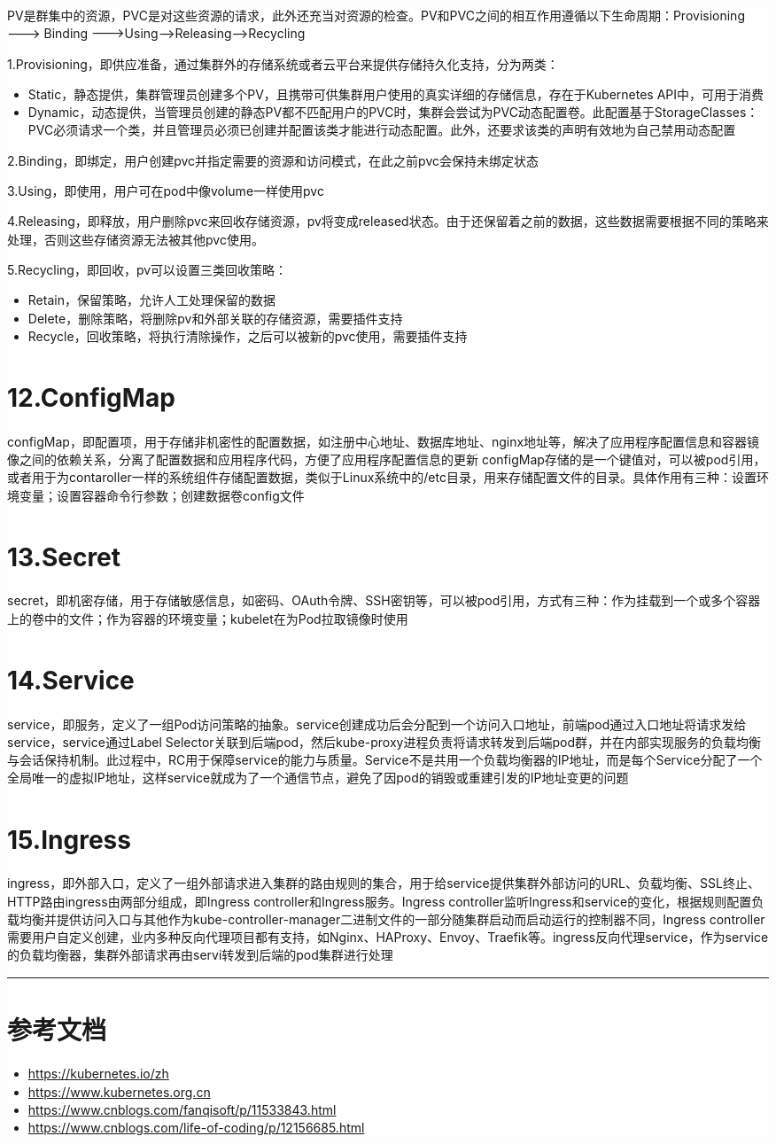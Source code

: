 PV是群集中的资源，PVC是对这些资源的请求，此外还充当对资源的检查。PV和PVC之间的相互作用遵循以下生命周期：Provisioning ——-> Binding ——–>Using——>Releasing——>Recycling

1.Provisioning，即供应准备，通过集群外的存储系统或者云平台来提供存储持久化支持，分为两类：

- Static，静态提供，集群管理员创建多个PV，且携带可供集群用户使用的真实详细的存储信息，存在于Kubernetes API中，可用于消费
- Dynamic，动态提供，当管理员创建的静态PV都不匹配用户的PVC时，集群会尝试为PVC动态配置卷。此配置基于StorageClasses：PVC必须请求一个类，并且管理员必须已创建并配置该类才能进行动态配置。此外，还要求该类的声明有效地为自己禁用动态配置

2.Binding，即绑定，用户创建pvc并指定需要的资源和访问模式，在此之前pvc会保持未绑定状态

3.Using，即使用，用户可在pod中像volume一样使用pvc

4.Releasing，即释放，用户删除pvc来回收存储资源，pv将变成released状态。由于还保留着之前的数据，这些数据需要根据不同的策略来处理，否则这些存储资源无法被其他pvc使用。

5.Recycling，即回收，pv可以设置三类回收策略：

- Retain，保留策略，允许人工处理保留的数据
- Delete，删除策略，将删除pv和外部关联的存储资源，需要插件支持
- Recycle，回收策略，将执行清除操作，之后可以被新的pvc使用，需要插件支持
  
# 12.ConfigMap 

configMap，即配置项，用于存储非机密性的配置数据，如注册中心地址、数据库地址、nginx地址等，解决了应用程序配置信息和容器镜像之间的依赖关系，分离了配置数据和应用程序代码，方便了应用程序配置信息的更新
configMap存储的是一个键值对，可以被pod引用，或者用于为contaroller一样的系统组件存储配置数据，类似于Linux系统中的/etc目录，用来存储配置文件的目录。具体作用有三种：设置环境变量；设置容器命令行参数；创建数据卷config文件

# 13.Secret

secret，即机密存储，用于存储敏感信息，如密码、OAuth令牌、SSH密钥等，可以被pod引用，方式有三种：作为挂载到一个或多个容器上的卷中的文件；作为容器的环境变量；kubelet在为Pod拉取镜像时使用
  
# 14.Service

service，即服务，定义了一组Pod访问策略的抽象。service创建成功后会分配到一个访问入口地址，前端pod通过入口地址将请求发给service，service通过Label Selector关联到后端pod，然后kube-proxy进程负责将请求转发到后端pod群，并在内部实现服务的负载均衡与会话保持机制。此过程中，RC用于保障service的能力与质量。Service不是共用一个负载均衡器的IP地址，而是每个Service分配了一个全局唯一的虚拟IP地址，这样service就成为了一个通信节点，避免了因pod的销毁或重建引发的IP地址变更的问题

# 15.Ingress

ingress，即外部入口，定义了一组外部请求进入集群的路由规则的集合，用于给service提供集群外部访问的URL、负载均衡、SSL终止、HTTP路由ingress由两部分组成，即Ingress controller和Ingress服务。Ingress controller监听Ingress和service的变化，根据规则配置负载均衡并提供访问入口与其他作为kube-controller-manager二进制文件的一部分随集群启动而启动运行的控制器不同，Ingress controller需要用户自定义创建，业内多种反向代理项目都有支持，如Nginx、HAProxy、Envoy、Traefik等。ingress反向代理service，作为service的负载均衡器，集群外部请求再由servi转发到后端的pod集群进行处理

---------

# 参考文档 

- https://kubernetes.io/zh
- https://www.kubernetes.org.cn
- https://www.cnblogs.com/fanqisoft/p/11533843.html
- https://www.cnblogs.com/life-of-coding/p/12156685.html